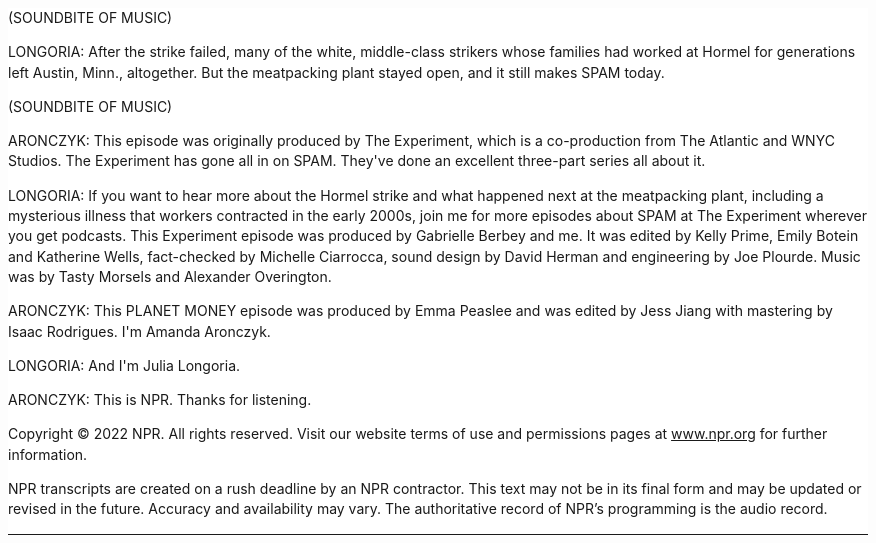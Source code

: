 (SOUNDBITE OF MUSIC)

LONGORIA: After the strike failed, many of the white, middle-class strikers whose families had worked at Hormel for generations left Austin, Minn., altogether. But the meatpacking plant stayed open, and it still makes SPAM today.

(SOUNDBITE OF MUSIC)

ARONCZYK: This episode was originally produced by The Experiment, which is a co-production from The Atlantic and WNYC Studios. The Experiment has gone all in on SPAM. They've done an excellent three-part series all about it.

LONGORIA: If you want to hear more about the Hormel strike and what happened next at the meatpacking plant, including a mysterious illness that workers contracted in the early 2000s, join me for more episodes about SPAM at The Experiment wherever you get podcasts. This Experiment episode was produced by Gabrielle Berbey and me. It was edited by Kelly Prime, Emily Botein and Katherine Wells, fact-checked by Michelle Ciarrocca, sound design by David Herman and engineering by Joe Plourde. Music was by Tasty Morsels and Alexander Overington.

ARONCZYK: This PLANET MONEY episode was produced by Emma Peaslee and was edited by Jess Jiang with mastering by Isaac Rodrigues. I'm Amanda Aronczyk.

LONGORIA: And I'm Julia Longoria.

ARONCZYK: This is NPR. Thanks for listening.

Copyright © 2022 NPR. All rights reserved. Visit our website terms of use and permissions pages at www.npr.org for further information.

NPR transcripts are created on a rush deadline by an NPR contractor. This text may not be in its final form and may be updated or revised in the future. Accuracy and availability may vary. The authoritative record of NPR’s programming is the audio record.

----
